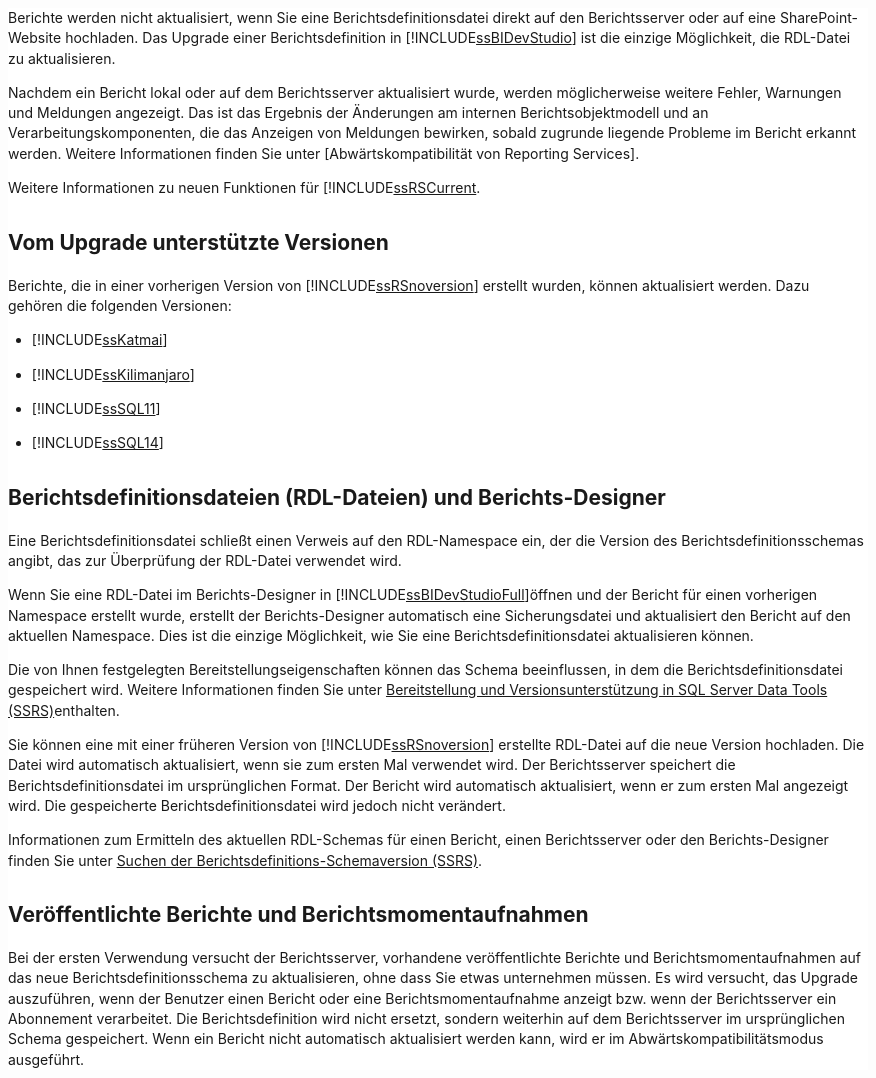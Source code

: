  Berichte werden nicht aktualisiert, wenn Sie eine Berichtsdefinitionsdatei direkt auf den Berichtsserver oder auf eine SharePoint-Website hochladen. Das Upgrade einer Berichtsdefinition in [!INCLUDE[ssBIDevStudio](../../includes/ssbidevstudio-md.md)] ist die einzige Möglichkeit, die RDL-Datei zu aktualisieren.  
  
 Nachdem ein Bericht lokal oder auf dem Berichtsserver aktualisiert wurde, werden möglicherweise weitere Fehler, Warnungen und Meldungen angezeigt. Das ist das Ergebnis der Änderungen am internen Berichtsobjektmodell und an Verarbeitungskomponenten, die das Anzeigen von Meldungen bewirken, sobald zugrunde liegende Probleme im Bericht erkannt werden. Weitere Informationen finden Sie unter [Abwärtskompatibilität von Reporting Services][](../../reporting-services/reporting-services-backward-compatibility.md "Abwärtskompatibilität | Reporting Services").  
  
 Weitere Informationen zu neuen Funktionen für [!INCLUDE[ssRSCurrent](../what-s-new-in-sql-server-reporting-services-ssrs.md).  

##  <a name="bkmk_versionsupported"></a> Vom Upgrade unterstützte Versionen  
 Berichte, die in einer vorherigen Version von [!INCLUDE[ssRSnoversion](../../includes/ssrsnoversion-md.md)] erstellt wurden, können aktualisiert werden. Dazu gehören die folgenden Versionen:  
  
-   [!INCLUDE[ssKatmai](../../includes/sskatmai-md.md)]  
  
-   [!INCLUDE[ssKilimanjaro](../../includes/sskilimanjaro-md.md)]  
  
-   [!INCLUDE[ssSQL11](../../includes/sssql11-md.md)]  
  
-   [!INCLUDE[ssSQL14](../../includes/sssql14-md.md)]  
  
##  <a name="bkmk_rdlfiles"></a> Berichtsdefinitionsdateien (RDL-Dateien) und Berichts-Designer  
 Eine Berichtsdefinitionsdatei schließt einen Verweis auf den RDL-Namespace ein, der die Version des Berichtsdefinitionsschemas angibt, das zur Überprüfung der RDL-Datei verwendet wird.  
  
 Wenn Sie eine RDL-Datei im Berichts-Designer in [!INCLUDE[ssBIDevStudioFull](../../includes/ssbidevstudiofull-md.md)]öffnen und der Bericht für einen vorherigen Namespace erstellt wurde, erstellt der Berichts-Designer automatisch eine Sicherungsdatei und aktualisiert den Bericht auf den aktuellen Namespace. Dies ist die einzige Möglichkeit, wie Sie eine Berichtsdefinitionsdatei aktualisieren können.  
  
 Die von Ihnen festgelegten Bereitstellungseigenschaften können das Schema beeinflussen, in dem die Berichtsdefinitionsdatei gespeichert wird. Weitere Informationen finden Sie unter [Bereitstellung und Versionsunterstützung in SQL Server Data Tools &#40;SSRS&#41;](../../reporting-services/tools/deployment-and-version-support-in-sql-server-data-tools-ssrs.md)enthalten.  
  
 Sie können eine mit einer früheren Version von [!INCLUDE[ssRSnoversion](../../includes/ssrsnoversion-md.md)] erstellte RDL-Datei auf die neue Version hochladen. Die Datei wird automatisch aktualisiert, wenn sie zum ersten Mal verwendet wird. Der Berichtsserver speichert die Berichtsdefinitionsdatei im ursprünglichen Format. Der Bericht wird automatisch aktualisiert, wenn er zum ersten Mal angezeigt wird. Die gespeicherte Berichtsdefinitionsdatei wird jedoch nicht verändert.  
  
 Informationen zum Ermitteln des aktuellen RDL-Schemas für einen Bericht, einen Berichtsserver oder den Berichts-Designer finden Sie unter [Suchen der Berichtsdefinitions-Schemaversion &#40;SSRS&#41;](../../reporting-services/reports/find-the-report-definition-schema-version-ssrs.md).  
  
##  <a name="bkmk_publishedreports_and_snapshots"></a> Veröffentlichte Berichte und Berichtsmomentaufnahmen  
 Bei der ersten Verwendung versucht der Berichtsserver, vorhandene veröffentlichte Berichte und Berichtsmomentaufnahmen auf das neue Berichtsdefinitionsschema zu aktualisieren, ohne dass Sie etwas unternehmen müssen. Es wird versucht, das Upgrade auszuführen, wenn der Benutzer einen Bericht oder eine Berichtsmomentaufnahme anzeigt bzw. wenn der Berichtsserver ein Abonnement verarbeitet. Die Berichtsdefinition wird nicht ersetzt, sondern weiterhin auf dem Berichtsserver im ursprünglichen Schema gespeichert. Wenn ein Bericht nicht automatisch aktualisiert werden kann, wird er im Abwärtskompatibilitätsmodus ausgeführt.  
  